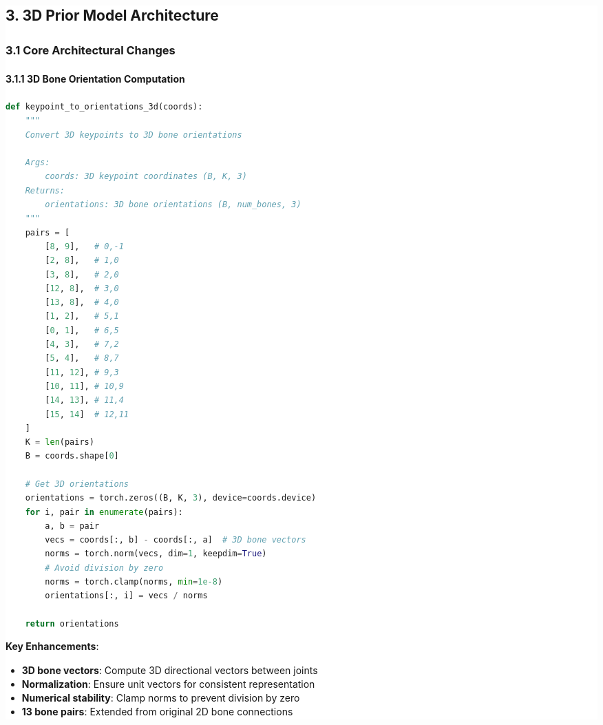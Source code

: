 ## 3. 3D Prior Model Architecture

### 3.1 Core Architectural Changes

#### 3.1.1 3D Bone Orientation Computation
```python
def keypoint_to_orientations_3d(coords):
    """
    Convert 3D keypoints to 3D bone orientations
    
    Args:
        coords: 3D keypoint coordinates (B, K, 3)
    Returns:
        orientations: 3D bone orientations (B, num_bones, 3)
    """
    pairs = [
        [8, 9],   # 0,-1
        [2, 8],   # 1,0
        [3, 8],   # 2,0
        [12, 8],  # 3,0
        [13, 8],  # 4,0
        [1, 2],   # 5,1
        [0, 1],   # 6,5
        [4, 3],   # 7,2
        [5, 4],   # 8,7
        [11, 12], # 9,3
        [10, 11], # 10,9
        [14, 13], # 11,4
        [15, 14]  # 12,11
    ]
    K = len(pairs) 
    B = coords.shape[0]
    
    # Get 3D orientations
    orientations = torch.zeros((B, K, 3), device=coords.device)
    for i, pair in enumerate(pairs):
        a, b = pair
        vecs = coords[:, b] - coords[:, a]  # 3D bone vectors
        norms = torch.norm(vecs, dim=1, keepdim=True)
        # Avoid division by zero
        norms = torch.clamp(norms, min=1e-8)
        orientations[:, i] = vecs / norms
    
    return orientations
```

**Key Enhancements**:
- **3D bone vectors**: Compute 3D directional vectors between joints
- **Normalization**: Ensure unit vectors for consistent representation
- **Numerical stability**: Clamp norms to prevent division by zero
- **13 bone pairs**: Extended from original 2D bone connections
